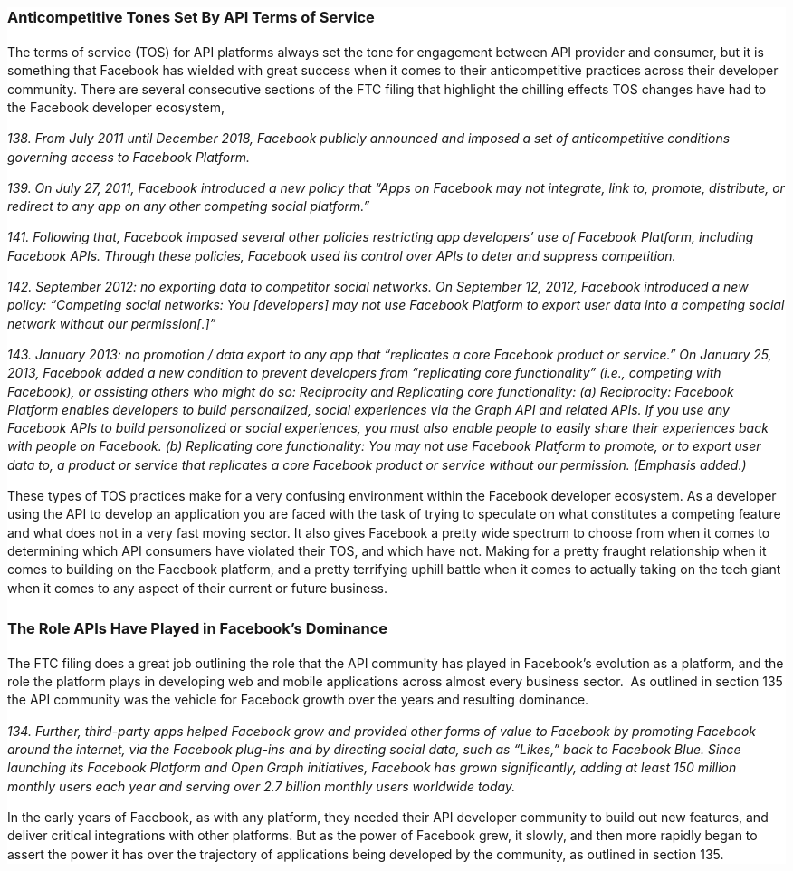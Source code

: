 ### Anticompetitive Tones Set By API Terms of Service

The terms of service (TOS) for API platforms always set the tone for engagement between API provider and consumer, but it is something that Facebook has wielded with great success when it comes to their anticompetitive practices across their developer community. There are several consecutive sections of the FTC filing that highlight the chilling effects TOS changes have had to the Facebook developer ecosystem, 

_138\. From July 2011 until December 2018, Facebook publicly announced and imposed a set of anticompetitive conditions governing access to Facebook Platform._ 

_139\. On July 27, 2011, Facebook introduced a new policy that “Apps on Facebook may not integrate, link to, promote, distribute, or redirect to any app on any other competing social platform.”_

_141\. Following that, Facebook imposed several other policies restricting app developers’ use of Facebook Platform, including Facebook APIs. Through these policies, Facebook used its control over APIs to deter and suppress competition._ 

_142\. September 2012: no exporting data to competitor social networks. On September 12, 2012, Facebook introduced a new policy: “Competing social networks: You \[developers\] may not use Facebook Platform to export user data into a competing social network without our permission\[.\]”_

_143\. January 2013: no promotion / data export to any app that “replicates a core Facebook product or service.” On January 25, 2013, Facebook added a new condition to prevent developers from “replicating core functionality” (i.e., competing with Facebook), or assisting others who might do so: Reciprocity and Replicating core functionality: (a) Reciprocity: Facebook Platform enables developers to build personalized, social experiences via the Graph API and related APIs. If you use any Facebook APIs to build personalized or social experiences, you must also enable people to easily share their experiences back with people on Facebook. (b) Replicating core functionality: You may not use Facebook Platform to promote, or to export user data to, a product or service that replicates a core Facebook product or service without our permission. (Emphasis added.)_

These types of TOS practices make for a very confusing environment within the Facebook developer ecosystem. As a developer using the API to develop an application you are faced with the task of trying to speculate on what constitutes a competing feature and what does not in a very fast moving sector. It also gives Facebook a pretty wide spectrum to choose from when it comes to determining which API consumers have violated their TOS, and which have not. Making for a pretty fraught relationship when it comes to building on the Facebook platform, and a pretty terrifying uphill battle when it comes to actually taking on the tech giant when it comes to any aspect of their current or future business.

### The Role APIs Have Played in Facebook’s Dominance

The FTC filing does a great job outlining the role that the API community has played in Facebook’s evolution as a platform, and the role the platform plays in developing web and mobile applications across almost every business sector.  As outlined in section 135 the API community was the vehicle for Facebook growth over the years and resulting dominance.

_134\. Further, third-party apps helped Facebook grow and provided other forms of value to Facebook by promoting Facebook around the internet, via the Facebook plug-ins and by directing social data, such as “Likes,” back to Facebook Blue. Since launching its Facebook Platform and Open Graph initiatives, Facebook has grown significantly, adding at least 150 million monthly users each year and serving over 2.7 billion monthly users worldwide today._ 

In the early years of Facebook, as with any platform, they needed their API developer community to build out new features, and deliver critical integrations with other platforms. But as the power of Facebook grew, it slowly, and then more rapidly began to assert the power it has over the trajectory of applications being developed by the community, as outlined in section 135.
